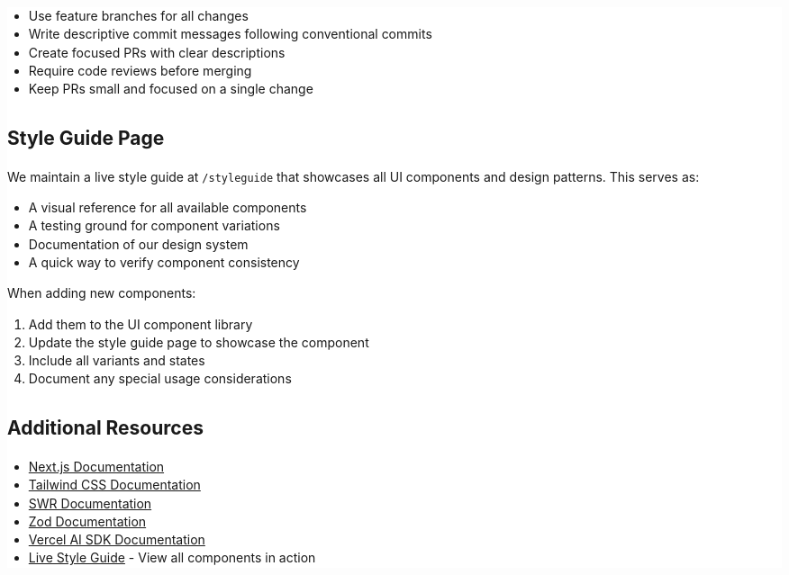 - Use feature branches for all changes
- Write descriptive commit messages following conventional commits
- Create focused PRs with clear descriptions
- Require code reviews before merging
- Keep PRs small and focused on a single change

## Style Guide Page

We maintain a live style guide at `/styleguide` that showcases all UI components and design patterns. This serves as:

- A visual reference for all available components
- A testing ground for component variations
- Documentation of our design system
- A quick way to verify component consistency

When adding new components:
1. Add them to the UI component library
2. Update the style guide page to showcase the component
3. Include all variants and states
4. Document any special usage considerations

## Additional Resources

- [Next.js Documentation](https://nextjs.org/docs)
- [Tailwind CSS Documentation](https://tailwindcss.com/docs)
- [SWR Documentation](https://swr.vercel.app/)
- [Zod Documentation](https://zod.dev/)
- [Vercel AI SDK Documentation](https://sdk.vercel.ai/docs)
- [Live Style Guide](/styleguide) - View all components in action
